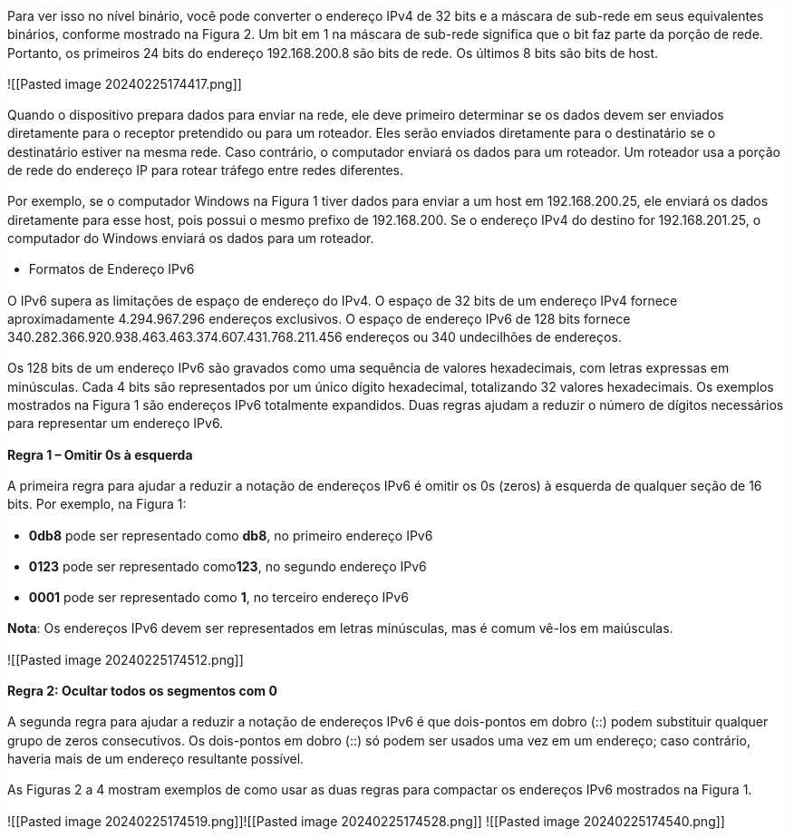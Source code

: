 Para ver isso no nível binário, você pode converter o endereço IPv4 de 32 bits e a máscara de sub-rede em seus equivalentes binários, conforme mostrado na Figura 2. Um bit em 1 na máscara de sub-rede significa que o bit faz parte da porção de rede. Portanto, os primeiros 24 bits do endereço 192.168.200.8 são bits de rede. Os últimos 8 bits são bits de host.

![[Pasted image 20240225174417.png]]

Quando o dispositivo prepara dados para enviar na rede, ele deve primeiro determinar se os dados devem ser enviados diretamente para o receptor pretendido ou para um roteador. Eles serão enviados diretamente para o destinatário se o destinatário estiver na mesma rede. Caso contrário, o computador enviará os dados para um roteador. Um roteador usa a porção de rede do endereço IP para rotear tráfego entre redes diferentes.

Por exemplo, se o computador Windows na Figura 1 tiver dados para enviar a um host em 192.168.200.25, ele enviará os dados diretamente para esse host, pois possui o mesmo prefixo de 192.168.200. Se o endereço IPv4 do destino for 192.168.201.25, o computador do Windows enviará os dados para um roteador.

- Formatos de Endereço IPv6

O IPv6 supera as limitações de espaço de endereço do IPv4. O espaço de 32 bits de um endereço IPv4 fornece aproximadamente 4.294.967.296 endereços exclusivos. O espaço de endereço IPv6 de 128 bits fornece 340.282.366.920.938.463.463.374.607.431.768.211.456 endereços ou 340 undecilhões de endereços.

Os 128 bits de um endereço IPv6 são gravados como uma sequência de valores hexadecimais, com letras expressas em minúsculas. Cada 4 bits são representados por um único dígito hexadecimal, totalizando 32 valores hexadecimais. Os exemplos mostrados na Figura 1 são endereços IPv6 totalmente expandidos. Duas regras ajudam a reduzir o número de dígitos necessários para representar um endereço IPv6.

**Regra 1 – Omitir 0s à esquerda**

A primeira regra para ajudar a reduzir a notação de endereços IPv6 é omitir os 0s (zeros) à esquerda de qualquer seção de 16 bits. Por exemplo, na Figura 1:

- **0db8** pode ser representado como **db8**, no primeiro endereço IPv6

- **0123** pode ser representado como**123**, no segundo endereço IPv6

- **0001** pode ser representado como **1**, no terceiro endereço IPv6

**Nota**: Os endereços IPv6 devem ser representados em letras minúsculas, mas é comum vê-los em maiúsculas.

![[Pasted image 20240225174512.png]]

**Regra 2: Ocultar todos os segmentos com 0**

A segunda regra para ajudar a reduzir a notação de endereços IPv6 é que dois-pontos em dobro (::) podem substituir qualquer grupo de zeros consecutivos. Os dois-pontos em dobro (::) só podem ser usados uma vez em um endereço; caso contrário, haveria mais de um endereço resultante possível.

As Figuras 2 a 4 mostram exemplos de como usar as duas regras para compactar os endereços IPv6 mostrados na Figura 1.

![[Pasted image 20240225174519.png]]![[Pasted image 20240225174528.png]]
![[Pasted image 20240225174540.png]]

